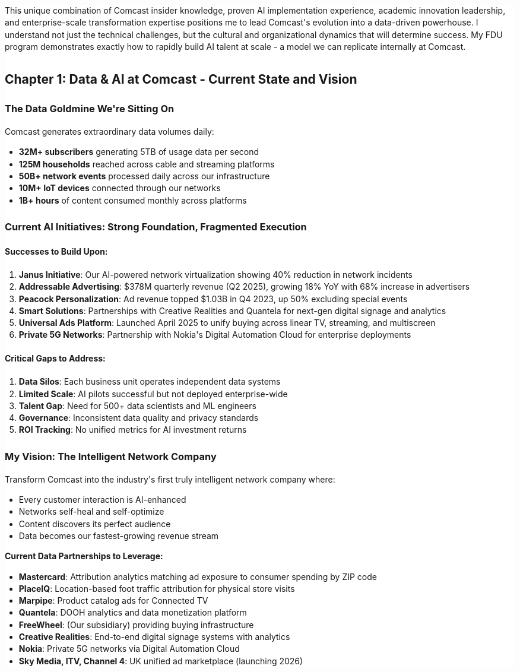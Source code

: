 This unique combination of Comcast insider knowledge, proven AI implementation experience, academic innovation leadership, and enterprise-scale transformation expertise positions me to lead Comcast's evolution into a data-driven powerhouse. I understand not just the technical challenges, but the cultural and organizational dynamics that will determine success. My FDU program demonstrates exactly how to rapidly build AI talent at scale - a model we can replicate internally at Comcast.

## Chapter 1: Data & AI at Comcast - Current State and Vision

### The Data Goldmine We're Sitting On

Comcast generates extraordinary data volumes daily:
- **32M+ subscribers** generating 5TB of usage data per second
- **125M households** reached across cable and streaming platforms
- **50B+ network events** processed daily across our infrastructure
- **10M+ IoT devices** connected through our networks
- **1B+ hours** of content consumed monthly across platforms

### Current AI Initiatives: Strong Foundation, Fragmented Execution

#### Successes to Build Upon:
1. **Janus Initiative**: Our AI-powered network virtualization showing 40% reduction in network incidents
2. **Addressable Advertising**: $378M quarterly revenue (Q2 2025), growing 18% YoY with 68% increase in advertisers
3. **Peacock Personalization**: Ad revenue topped $1.03B in Q4 2023, up 50% excluding special events
4. **Smart Solutions**: Partnerships with Creative Realities and Quantela for next-gen digital signage and analytics
5. **Universal Ads Platform**: Launched April 2025 to unify buying across linear TV, streaming, and multiscreen
6. **Private 5G Networks**: Partnership with Nokia's Digital Automation Cloud for enterprise deployments

#### Critical Gaps to Address:
1. **Data Silos**: Each business unit operates independent data systems
2. **Limited Scale**: AI pilots successful but not deployed enterprise-wide
3. **Talent Gap**: Need for 500+ data scientists and ML engineers
4. **Governance**: Inconsistent data quality and privacy standards
5. **ROI Tracking**: No unified metrics for AI investment returns

### My Vision: The Intelligent Network Company

Transform Comcast into the industry's first truly intelligent network company where:
- Every customer interaction is AI-enhanced
- Networks self-heal and self-optimize
- Content discovers its perfect audience
- Data becomes our fastest-growing revenue stream

**Current Data Partnerships to Leverage:**
- **Mastercard**: Attribution analytics matching ad exposure to consumer spending by ZIP code
- **PlaceIQ**: Location-based foot traffic attribution for physical store visits
- **Marpipe**: Product catalog ads for Connected TV
- **Quantela**: DOOH analytics and data monetization platform
- **FreeWheel**: (Our subsidiary) providing buying infrastructure
- **Creative Realities**: End-to-end digital signage systems with analytics
- **Nokia**: Private 5G networks via Digital Automation Cloud
- **Sky Media, ITV, Channel 4**: UK unified ad marketplace (launching 2026)
